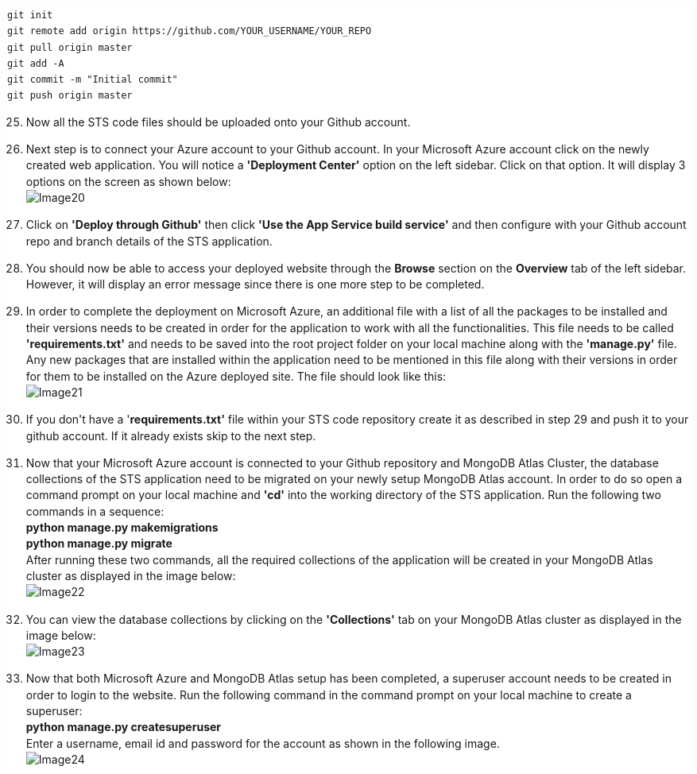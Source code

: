 ``` 
git init  
git remote add origin https://github.com/YOUR_USERNAME/YOUR_REPO  
git pull origin master  
git add -A  
git commit -m "Initial commit"   
git push origin master
```
25. Now all the STS code files should be uploaded onto your Github account.
26. Next step is to connect your Azure account to your Github account. In your Microsoft Azure account click on the newly created web application. You will notice a **'Deployment Center'** option on the left sidebar. Click on that option. It will display 3 options on the screen as shown below:  
![Image20](https://github.com/UoA-CS5942/team_charlie_2020/blob/master/static/images/deployment20.jpg?raw=true)  

27. Click on **'Deploy through Github'**  then click **'Use the App Service build service'** and then configure with your Github account repo and branch details of the STS application.  
28. You should now be able to access your deployed website through the **Browse** section on the **Overview** tab of the left sidebar. However, it will display an error message since there is one more step to be completed.
29. In order to complete the deployment on Microsoft Azure, an additional file with a list of all the packages to be installed and their versions needs to be created in order for the application to work with all the functionalities. This file needs to be called **'requirements.txt'** and needs to be saved into the root project folder on your local machine along with the **'manage.py'** file. Any new packages that are installed within the application need to be mentioned in this file along with their versions in order for them to be installed on the Azure deployed site. The file should look like this:  
![Image21](https://github.com/UoA-CS5942/team_charlie_2020/blob/master/static/images/deployment21.jpg?raw=true)  

30. If you don't have a '**requirements.txt'** file within your STS code repository create it as described in step 29 and push it to your github account. If it already exists skip to the next step.
31. Now that your Microsoft Azure account is connected to your Github repository and MongoDB Atlas Cluster, the database collections of the STS application need to be migrated on your newly setup MongoDB Atlas account. In order to do so open a command prompt on your local machine and **'cd'** into the working directory of the STS application. Run the following two commands in a sequence:  
**python manage.py makemigrations**  
**python manage.py migrate**  
After running these two commands, all the required collections of the application will be created in your MongoDB Atlas cluster as displayed in the image below:  
![Image22](https://github.com/UoA-CS5942/team_charlie_2020/blob/master/static/images/deployment22.jpg?raw=true)  

32. You can view the database collections by clicking on the **'Collections'** tab on your MongoDB Atlas cluster as displayed in the image below:  
![Image23](https://github.com/UoA-CS5942/team_charlie_2020/blob/master/static/images/deployment23.jpg?raw=true)  

33. Now that both Microsoft Azure and MongoDB Atlas setup has been completed, a superuser account needs to be created in order to login to the website. Run the following command in the command prompt on your local machine to create a superuser:  
**python manage.py createsuperuser**  
Enter a username, email id and password for the account as shown in the following image.  
![Image24](https://github.com/UoA-CS5942/team_charlie_2020/blob/master/static/images/deployment24.jpg?raw=true)  

